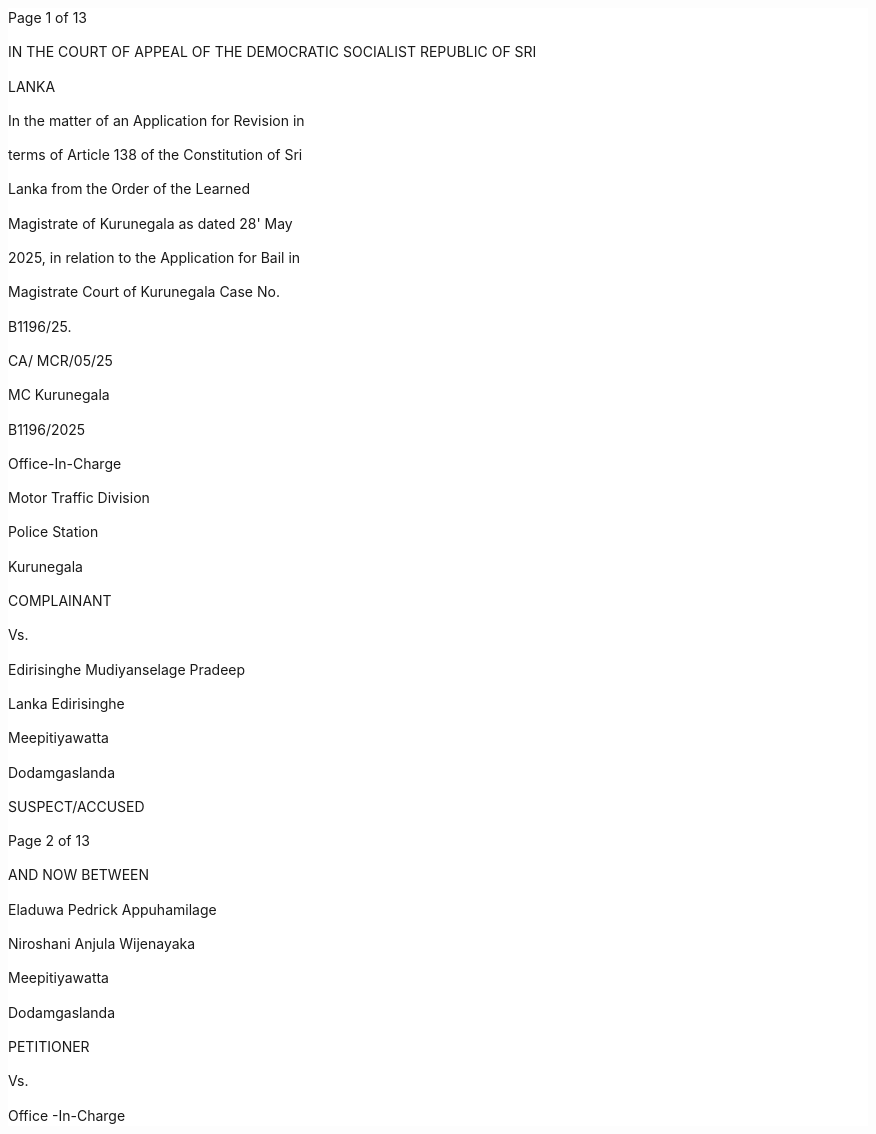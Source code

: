 Page 1 of 13

IN THE COURT OF APPEAL OF THE DEMOCRATIC SOCIALIST REPUBLIC OF SRI

LANKA

In the matter of an Application for Revision in

terms of Article 138 of the Constitution of Sri

Lanka from the Order of the Learned

Magistrate of Kurunegala as dated 28' May

2025, in relation to the Application for Bail in

Magistrate Court of Kurunegala Case No.

B1196/25.

CA/ MCR/05/25

MC Kurunegala

B1196/2025

Office-In-Charge

Motor Traffic Division

Police Station

Kurunegala

COMPLAINANT

Vs.

Edirisinghe Mudiyanselage Pradeep

Lanka Edirisinghe

Meepitiyawatta

Dodamgaslanda

SUSPECT/ACCUSED

Page 2 of 13

AND NOW BETWEEN

Eladuwa Pedrick Appuhamilage

Niroshani Anjula Wijenayaka

Meepitiyawatta

Dodamgaslanda

PETITIONER

Vs.

Office -In-Charge
